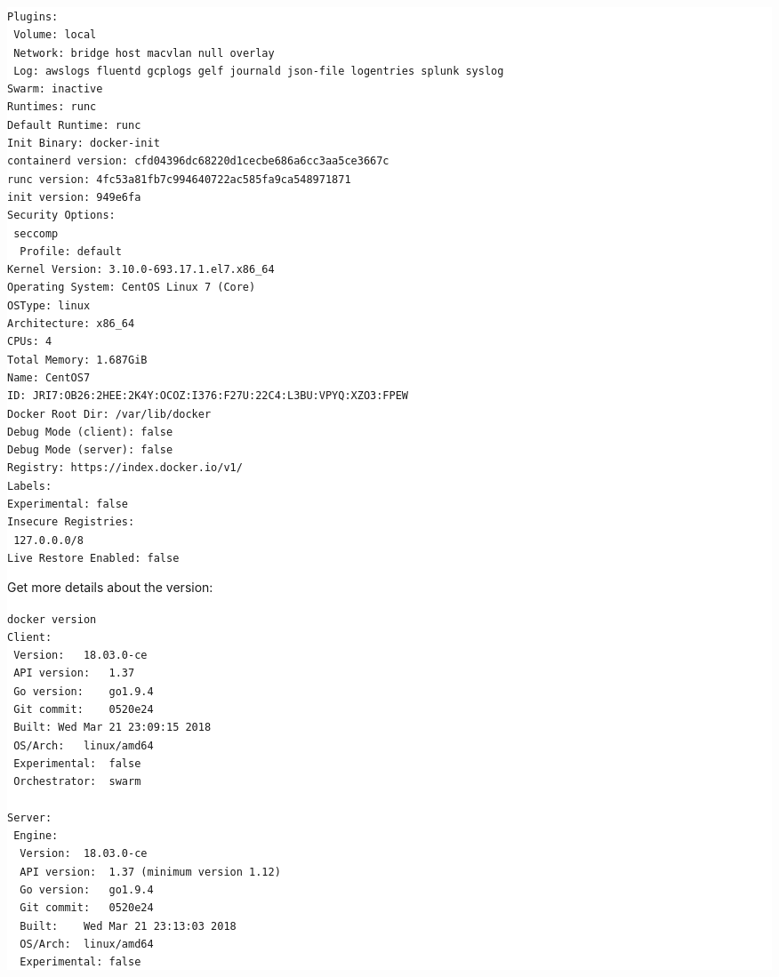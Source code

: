 ```
Plugins:
 Volume: local
 Network: bridge host macvlan null overlay
 Log: awslogs fluentd gcplogs gelf journald json-file logentries splunk syslog
Swarm: inactive
Runtimes: runc
Default Runtime: runc
Init Binary: docker-init
containerd version: cfd04396dc68220d1cecbe686a6cc3aa5ce3667c
runc version: 4fc53a81fb7c994640722ac585fa9ca548971871
init version: 949e6fa
Security Options:
 seccomp
  Profile: default
Kernel Version: 3.10.0-693.17.1.el7.x86_64
Operating System: CentOS Linux 7 (Core)
OSType: linux
Architecture: x86_64
CPUs: 4
Total Memory: 1.687GiB
Name: CentOS7
ID: JRI7:OB26:2HEE:2K4Y:OCOZ:I376:F27U:22C4:L3BU:VPYQ:XZO3:FPEW
Docker Root Dir: /var/lib/docker
Debug Mode (client): false
Debug Mode (server): false
Registry: https://index.docker.io/v1/
Labels:
Experimental: false
Insecure Registries:
 127.0.0.0/8
Live Restore Enabled: false
```

Get more details about the version:

```
docker version
Client:
 Version:	18.03.0-ce
 API version:	1.37
 Go version:	go1.9.4
 Git commit:	0520e24
 Built:	Wed Mar 21 23:09:15 2018
 OS/Arch:	linux/amd64
 Experimental:	false
 Orchestrator:	swarm

Server:
 Engine:
  Version:	18.03.0-ce
  API version:	1.37 (minimum version 1.12)
  Go version:	go1.9.4
  Git commit:	0520e24
  Built:	Wed Mar 21 23:13:03 2018
  OS/Arch:	linux/amd64
  Experimental:	false
```
